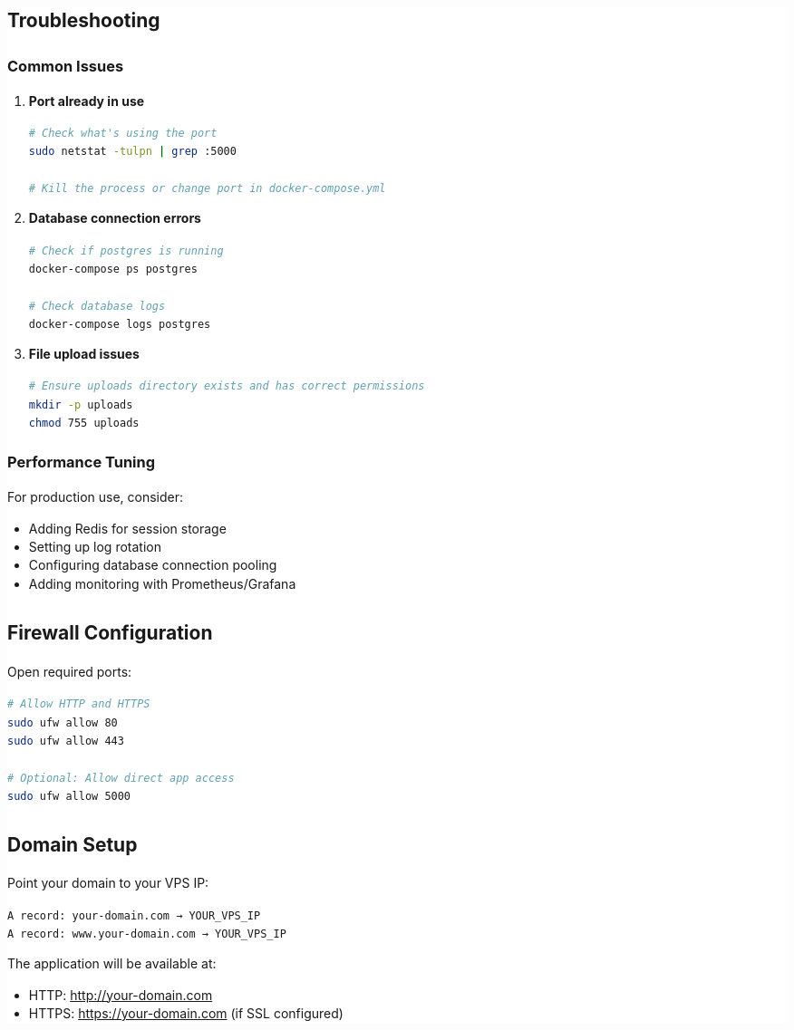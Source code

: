 ## Troubleshooting

### Common Issues

1. **Port already in use**
   ```bash
   # Check what's using the port
   sudo netstat -tulpn | grep :5000
   
   # Kill the process or change port in docker-compose.yml
   ```

2. **Database connection errors**
   ```bash
   # Check if postgres is running
   docker-compose ps postgres
   
   # Check database logs
   docker-compose logs postgres
   ```

3. **File upload issues**
   ```bash
   # Ensure uploads directory exists and has correct permissions
   mkdir -p uploads
   chmod 755 uploads
   ```

### Performance Tuning

For production use, consider:
- Adding Redis for session storage
- Setting up log rotation
- Configuring database connection pooling
- Adding monitoring with Prometheus/Grafana

## Firewall Configuration

Open required ports:
```bash
# Allow HTTP and HTTPS
sudo ufw allow 80
sudo ufw allow 443

# Optional: Allow direct app access
sudo ufw allow 5000
```

## Domain Setup

Point your domain to your VPS IP:
```
A record: your-domain.com → YOUR_VPS_IP
A record: www.your-domain.com → YOUR_VPS_IP
```

The application will be available at:
- HTTP: http://your-domain.com
- HTTPS: https://your-domain.com (if SSL configured)